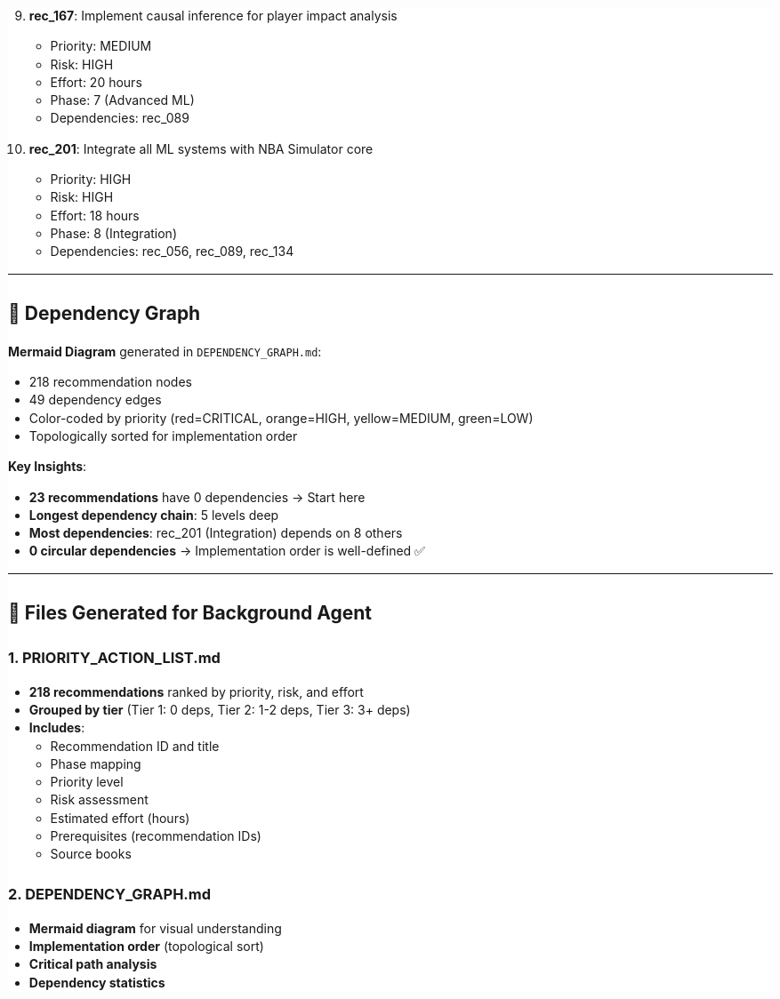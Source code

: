9. **rec_167**: Implement causal inference for player impact analysis
   - Priority: MEDIUM
   - Risk: HIGH
   - Effort: 20 hours
   - Phase: 7 (Advanced ML)
   - Dependencies: rec_089

10. **rec_201**: Integrate all ML systems with NBA Simulator core
    - Priority: HIGH
    - Risk: HIGH
    - Effort: 18 hours
    - Phase: 8 (Integration)
    - Dependencies: rec_056, rec_089, rec_134

---

## 🔗 Dependency Graph

**Mermaid Diagram** generated in `DEPENDENCY_GRAPH.md`:
- 218 recommendation nodes
- 49 dependency edges
- Color-coded by priority (red=CRITICAL, orange=HIGH, yellow=MEDIUM, green=LOW)
- Topologically sorted for implementation order

**Key Insights**:
- **23 recommendations** have 0 dependencies → Start here
- **Longest dependency chain**: 5 levels deep
- **Most dependencies**: rec_201 (Integration) depends on 8 others
- **0 circular dependencies** → Implementation order is well-defined ✅

---

## 📝 Files Generated for Background Agent

### **1. PRIORITY_ACTION_LIST.md**
- **218 recommendations** ranked by priority, risk, and effort
- **Grouped by tier** (Tier 1: 0 deps, Tier 2: 1-2 deps, Tier 3: 3+ deps)
- **Includes**:
  - Recommendation ID and title
  - Phase mapping
  - Priority level
  - Risk assessment
  - Estimated effort (hours)
  - Prerequisites (recommendation IDs)
  - Source books

### **2. DEPENDENCY_GRAPH.md**
- **Mermaid diagram** for visual understanding
- **Implementation order** (topological sort)
- **Critical path analysis**
- **Dependency statistics**
